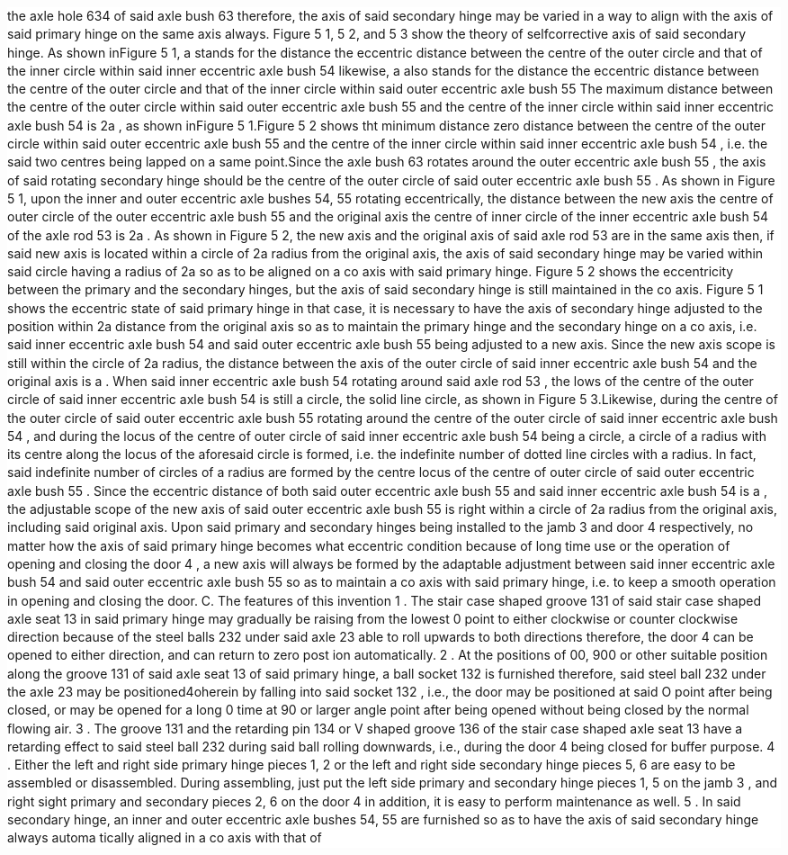 the axle hole 634 of said axle bush 63 therefore, the axis of said secondary hinge may be varied in a way to align with the axis of said primary hinge on the same axis always. Figure 5 1, 5 2, and 5 3 show the theory of selfcorrective axis of said secondary hinge. As shown inFigure 5 1, a stands for the distance the eccentric distance between the centre of the outer circle and that of the inner circle within said inner eccentric axle bush 54 likewise, a also stands for the distance the eccentric distance between the centre of the outer circle and that of the inner circle within said outer eccentric axle bush 55 The maximum distance between the centre of the outer circle within said outer eccentric axle bush 55 and the centre of the inner circle within said inner eccentric axle bush 54 is 2a , as shown inFigure 5 1.Figure 5 2 shows tht minimum distance zero distance between the centre of the outer circle within said outer eccentric axle bush 55 and the centre of the inner circle within said inner eccentric axle bush 54 , i.e. the said two centres being lapped on a same point.Since the axle bush 63 rotates around the outer eccentric axle bush 55 , the axis of said rotating secondary hinge should be the centre of the outer circle of said outer eccentric axle bush 55 . As shown in Figure 5 1, upon the inner and outer eccentric axle bushes 54, 55 rotating eccentrically, the distance between the new axis the centre of outer circle of the outer eccentric axle bush 55 and the original axis the centre of inner circle of the inner eccentric axle bush 54 of the axle rod 53 is 2a . As shown in Figure 5 2, the new axis and the original axis of said axle rod 53 are in the same axis then, if said new axis is located within a circle of 2a radius from the original axis, the axis of said secondary hinge may be varied within said circle having a radius of 2a so as to be aligned on a co axis with said primary hinge. Figure 5 2 shows the eccentricity between the primary and the secondary hinges, but the axis of said secondary hinge is still maintained in the co axis. Figure 5 1 shows the eccentric state of said primary hinge in that case, it is necessary to have the axis of secondary hinge adjusted to the position within 2a distance from the original axis so as to maintain the primary hinge and the secondary hinge on a co axis, i.e. said inner eccentric axle bush 54 and said outer eccentric axle bush 55 being adjusted to a new axis. Since the new axis scope is still within the circle of 2a radius, the distance between the axis of the outer circle of said inner eccentric axle bush 54 and the original axis is a . When said inner eccentric axle bush 54 rotating around said axle rod 53 , the lows of the centre of the outer circle of said inner eccentric axle bush 54 is still a circle, the solid line circle, as shown in Figure 5 3.Likewise, during the centre of the outer circle of said outer eccentric axle bush 55 rotating around the centre of the outer circle of said inner eccentric axle bush 54 , and during the locus of the centre of outer circle of said inner eccentric axle bush 54 being a circle, a circle of a radius with its centre along the locus of the aforesaid circle is formed, i.e. the indefinite number of dotted line circles with a radius. In fact, said indefinite number of circles of a radius are formed by the centre locus of the centre of outer circle of said outer eccentric axle bush 55 . Since the eccentric distance of both said outer eccentric axle bush 55 and said inner eccentric axle bush 54 is a , the adjustable scope of the new axis of said outer eccentric axle bush 55 is right within a circle of 2a radius from the original axis, including said original axis. Upon said primary and secondary hinges being installed to the jamb 3 and door 4 respectively, no matter how the axis of said primary hinge becomes what eccentric condition because of long time use or the operation of opening and closing the door 4 , a new axis will always be formed by the adaptable adjustment between said inner eccentric axle bush 54 and said outer eccentric axle bush 55 so as to maintain a co axis with said primary hinge, i.e. to keep a smooth operation in opening and closing the door. C. The features of this invention 1 . The stair case shaped groove 131 of said stair case shaped axle seat 13 in said primary hinge may gradually be raising from the lowest 0 point to either clockwise or counter clockwise direction because of the steel balls 232 under said axle 23 able to roll upwards to both directions therefore, the door 4 can be opened to either direction, and can return to zero post ion automatically. 2 . At the positions of 00, 900 or other suitable position along the groove 131 of said axle seat 13 of said primary hinge, a ball socket 132 is furnished therefore, said steel ball 232 under the axle 23 may be positioned4oherein by falling into said socket 132 , i.e., the door may be positioned at said O point after being closed, or may be opened for a long 0 time at 90 or larger angle point after being opened without being closed by the normal flowing air. 3 . The groove 131 and the retarding pin 134 or V shaped groove 136 of the stair case shaped axle seat 13 have a retarding effect to said steel ball 232 during said ball rolling downwards, i.e., during the door 4 being closed for buffer purpose. 4 . Either the left and right side primary hinge pieces 1, 2 or the left and right side secondary hinge pieces 5, 6 are easy to be assembled or disassembled. During assembling, just put the left side primary and secondary hinge pieces 1, 5 on the jamb 3 , and right sight primary and secondary pieces 2, 6 on the door 4 in addition, it is easy to perform maintenance as well. 5 . In said secondary hinge, an inner and outer eccentric axle bushes 54, 55 are furnished so as to have the axis of said secondary hinge always automa tically aligned in a co axis with that of